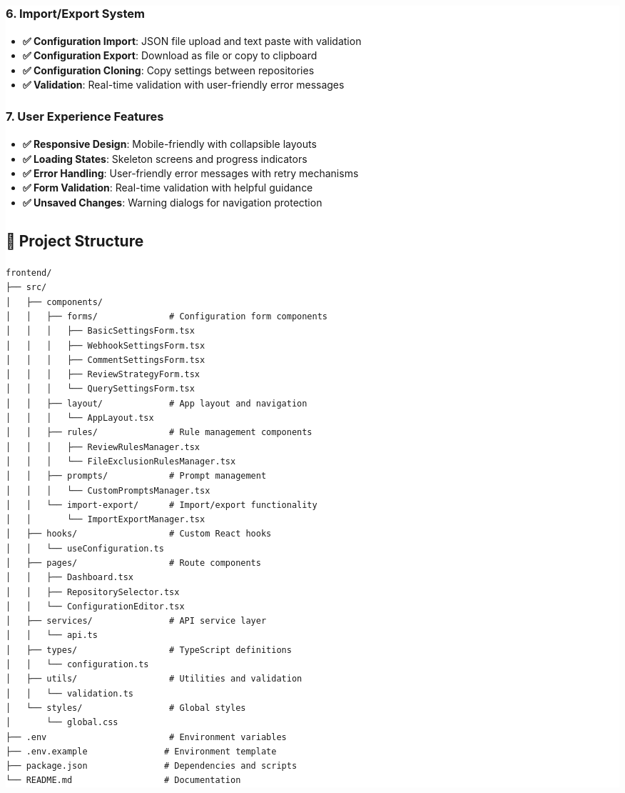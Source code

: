 ### 6. Import/Export System
- **✅ Configuration Import**: JSON file upload and text paste with validation
- **✅ Configuration Export**: Download as file or copy to clipboard
- **✅ Configuration Cloning**: Copy settings between repositories
- **✅ Validation**: Real-time validation with user-friendly error messages

### 7. User Experience Features
- **✅ Responsive Design**: Mobile-friendly with collapsible layouts
- **✅ Loading States**: Skeleton screens and progress indicators
- **✅ Error Handling**: User-friendly error messages with retry mechanisms
- **✅ Form Validation**: Real-time validation with helpful guidance
- **✅ Unsaved Changes**: Warning dialogs for navigation protection

## 📁 Project Structure

```
frontend/
├── src/
│   ├── components/
│   │   ├── forms/              # Configuration form components
│   │   │   ├── BasicSettingsForm.tsx
│   │   │   ├── WebhookSettingsForm.tsx
│   │   │   ├── CommentSettingsForm.tsx
│   │   │   ├── ReviewStrategyForm.tsx
│   │   │   └── QuerySettingsForm.tsx
│   │   ├── layout/             # App layout and navigation
│   │   │   └── AppLayout.tsx
│   │   ├── rules/              # Rule management components
│   │   │   ├── ReviewRulesManager.tsx
│   │   │   └── FileExclusionRulesManager.tsx
│   │   ├── prompts/            # Prompt management
│   │   │   └── CustomPromptsManager.tsx
│   │   └── import-export/      # Import/export functionality
│   │       └── ImportExportManager.tsx
│   ├── hooks/                  # Custom React hooks
│   │   └── useConfiguration.ts
│   ├── pages/                  # Route components
│   │   ├── Dashboard.tsx
│   │   ├── RepositorySelector.tsx
│   │   └── ConfigurationEditor.tsx
│   ├── services/               # API service layer
│   │   └── api.ts
│   ├── types/                  # TypeScript definitions
│   │   └── configuration.ts
│   ├── utils/                  # Utilities and validation
│   │   └── validation.ts
│   └── styles/                 # Global styles
│       └── global.css
├── .env                        # Environment variables
├── .env.example               # Environment template
├── package.json               # Dependencies and scripts
└── README.md                  # Documentation
```
